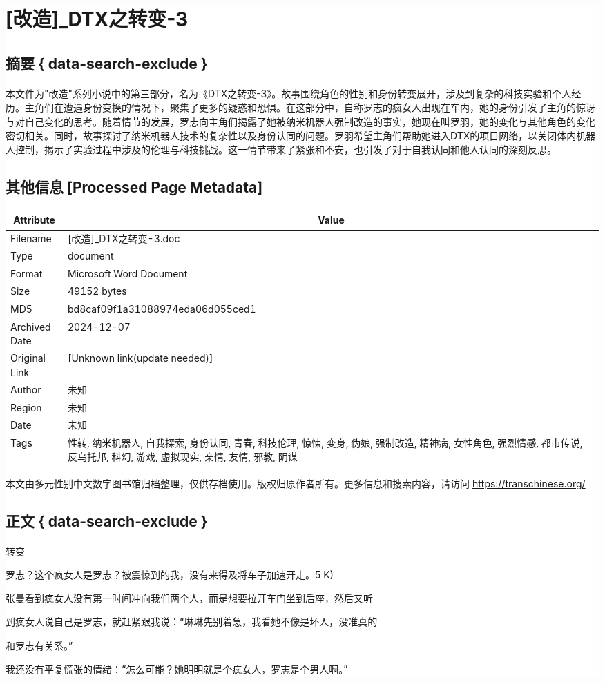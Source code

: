 # [改造]_DTX之转变-3



## 摘要  { data-search-exclude }


本文件为"改造"系列小说中的第三部分，名为《DTX之转变-3》。故事围绕角色的性别和身份转变展开，涉及到复杂的科技实验和个人经历。主角们在遭遇身份变换的情况下，聚集了更多的疑惑和恐惧。在这部分中，自称罗志的疯女人出现在车内，她的身份引发了主角的惊讶与对自己变化的思考。随着情节的发展，罗志向主角们揭露了她被纳米机器人强制改造的事实，她现在叫罗羽，她的变化与其他角色的变化密切相关。同时，故事探讨了纳米机器人技术的复杂性以及身份认同的问题。罗羽希望主角们帮助她进入DTX的项目网络，以关闭体内机器人控制，揭示了实验过程中涉及的伦理与科技挑战。这一情节带来了紧张和不安，也引发了对于自我认同和他人认同的深刻反思。



## 其他信息 [Processed Page Metadata]

| Attribute       | Value                                  |
|-----------------|----------------------------------------|
| Filename        | [改造]_DTX之转变-3.doc                             |
| Type            | document                                 |
| Format          | Microsoft Word Document                               |
| Size            | 49152 bytes                           |
| MD5             | bd8caf09f1a31088974eda06d055ced1                                  |
| Archived Date   | 2024-12-07                             |
| Original Link   | [Unknown link(update needed)]                         |
| Author          | 未知                               |
| Region          | 未知                               |
| Date            | 未知                                 |
| Tags            | 性转, 纳米机器人, 自我探索, 身份认同, 青春, 科技伦理, 惊悚, 变身, 伪娘, 强制改造, 精神病, 女性角色, 强烈情感, 都市传说, 反乌托邦, 科幻, 游戏, 虚拟现实, 亲情, 友情, 邪教, 阴谋                                 |

本文由多元性别中文数字图书馆归档整理，仅供存档使用。版权归原作者所有。更多信息和搜索内容，请访问 <https://transchinese.org/>


## 正文 { data-search-exclude }


转变

罗志？这个疯女人是罗志？被震惊到的我，没有来得及将车子加速开走。5 K)

张曼看到疯女人没有第一时间冲向我们两个人，而是想要拉开车门坐到后座，然后又听

到疯女人说自己是罗志，就赶紧跟我说：“琳琳先别着急，我看她不像是坏人，没准真的

和罗志有关系。”

我还没有平复慌张的情绪：“怎么可能？她明明就是个疯女人，罗志是个男人啊。”

